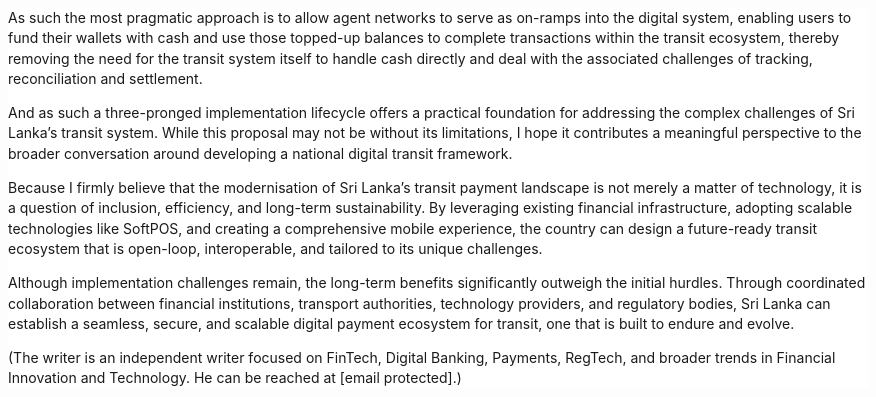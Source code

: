 As such the most pragmatic approach is to allow agent networks to serve as on-ramps into the digital system, enabling users to fund their wallets with cash and use those topped-up balances to complete transactions within the transit ecosystem, thereby removing the need for the transit system itself to handle cash directly and deal with the associated challenges of tracking, reconciliation and settlement.

And as such a three-pronged implementation lifecycle offers a practical foundation for addressing the complex challenges of Sri Lanka’s transit system. While this proposal may not be without its limitations, I hope it contributes a meaningful perspective to the broader conversation around developing a national digital transit framework.

Because I firmly believe that the modernisation of Sri Lanka’s transit payment landscape is not merely a matter of technology, it is a question of inclusion, efficiency, and long-term sustainability. By leveraging existing financial infrastructure, adopting scalable technologies like SoftPOS, and creating a comprehensive mobile experience, the country can design a future-ready transit ecosystem that is open-loop, interoperable, and tailored to its unique challenges.

Although implementation challenges remain, the long-term benefits significantly outweigh the initial hurdles. Through coordinated collaboration between financial institutions, transport authorities, technology providers, and regulatory bodies, Sri Lanka can establish a seamless, secure, and scalable digital payment ecosystem for transit, one that is built to endure and evolve.

(The writer is an independent writer focused on FinTech, Digital Banking, Payments, RegTech, and broader trends in Financial Innovation and Technology. He can be reached at [email protected].)

